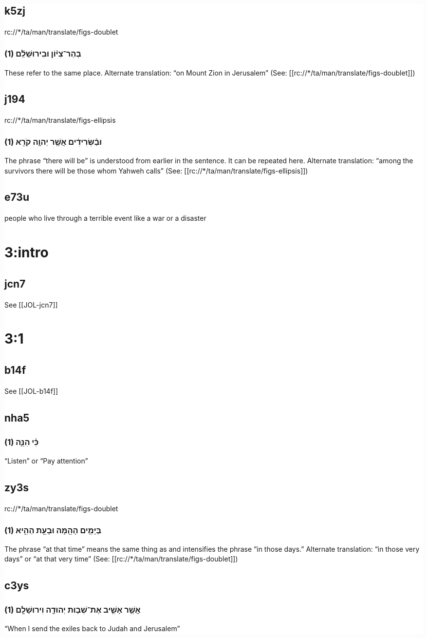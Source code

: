 ## k5zj
rc://*/ta/man/translate/figs-doublet
### בְּ⁠הַר־צִיּ֨וֹן וּ⁠בִ⁠ירוּשָׁלִַ֜ם (1)
These refer to the same place. Alternate translation: “on Mount Zion in Jerusalem” (See: [[rc://*/ta/man/translate/figs-doublet]])

## j194
rc://*/ta/man/translate/figs-ellipsis
### וּ⁠בַ֨⁠שְּׂרִידִ֔ים אֲשֶׁ֥ר יְהוָ֖ה קֹרֵֽא (1)
The phrase “there will be” is understood from earlier in the sentence. It can be repeated here. Alternate translation: “among the survivors there will be those whom Yahweh calls” (See: [[rc://*/ta/man/translate/figs-ellipsis]])

## e73u
people who live through a terrible event like a war or a disaster

# 3:intro
## jcn7
See [[JOL-jcn7]]
# 3:1
## b14f
See [[JOL-b14f]]
## nha5
### כִּ֗י הִנֵּ֛ה (1)
“Listen” or “Pay attention”

## zy3s
rc://*/ta/man/translate/figs-doublet
### בַּ⁠יָּמִ֥ים הָ⁠הֵ֖מָּה וּ⁠בָ⁠עֵ֣ת הַ⁠הִ֑יא (1)
The phrase “at that time” means the same thing as and intensifies the phrase “in those days.” Alternate translation: “in those very days” or “at that very time” (See: [[rc://*/ta/man/translate/figs-doublet]])

## c3ys
### אֲשֶׁ֥ר אָשִׁ֛יב אֶת־שְׁב֥וּת יְהוּדָ֖ה וִ⁠ירוּשָׁלִָֽם (1)
“When I send the exiles back to Judah and Jerusalem”
